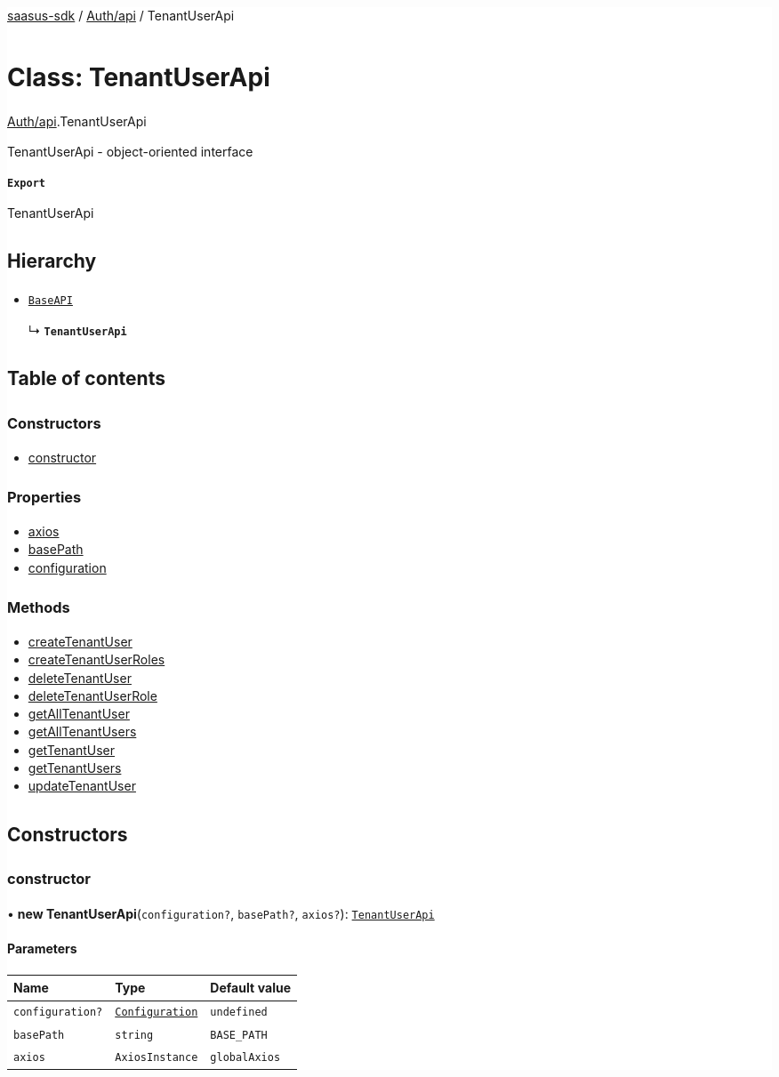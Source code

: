 [saasus-sdk](../README.md) / [Auth/api](../modules/Auth_api.md) / TenantUserApi

# Class: TenantUserApi

[Auth/api](../modules/Auth_api.md).TenantUserApi

TenantUserApi - object-oriented interface

**`Export`**

TenantUserApi

## Hierarchy

- [`BaseAPI`](Auth_base.BaseAPI.md)

  ↳ **`TenantUserApi`**

## Table of contents

### Constructors

- [constructor](Auth_api.TenantUserApi.md#constructor)

### Properties

- [axios](Auth_api.TenantUserApi.md#axios)
- [basePath](Auth_api.TenantUserApi.md#basepath)
- [configuration](Auth_api.TenantUserApi.md#configuration)

### Methods

- [createTenantUser](Auth_api.TenantUserApi.md#createtenantuser)
- [createTenantUserRoles](Auth_api.TenantUserApi.md#createtenantuserroles)
- [deleteTenantUser](Auth_api.TenantUserApi.md#deletetenantuser)
- [deleteTenantUserRole](Auth_api.TenantUserApi.md#deletetenantuserrole)
- [getAllTenantUser](Auth_api.TenantUserApi.md#getalltenantuser)
- [getAllTenantUsers](Auth_api.TenantUserApi.md#getalltenantusers)
- [getTenantUser](Auth_api.TenantUserApi.md#gettenantuser)
- [getTenantUsers](Auth_api.TenantUserApi.md#gettenantusers)
- [updateTenantUser](Auth_api.TenantUserApi.md#updatetenantuser)

## Constructors

### constructor

• **new TenantUserApi**(`configuration?`, `basePath?`, `axios?`): [`TenantUserApi`](Auth_api.TenantUserApi.md)

#### Parameters

| Name | Type | Default value |
| :------ | :------ | :------ |
| `configuration?` | [`Configuration`](Auth_configuration.Configuration.md) | `undefined` |
| `basePath` | `string` | `BASE_PATH` |
| `axios` | `AxiosInstance` | `globalAxios` |
